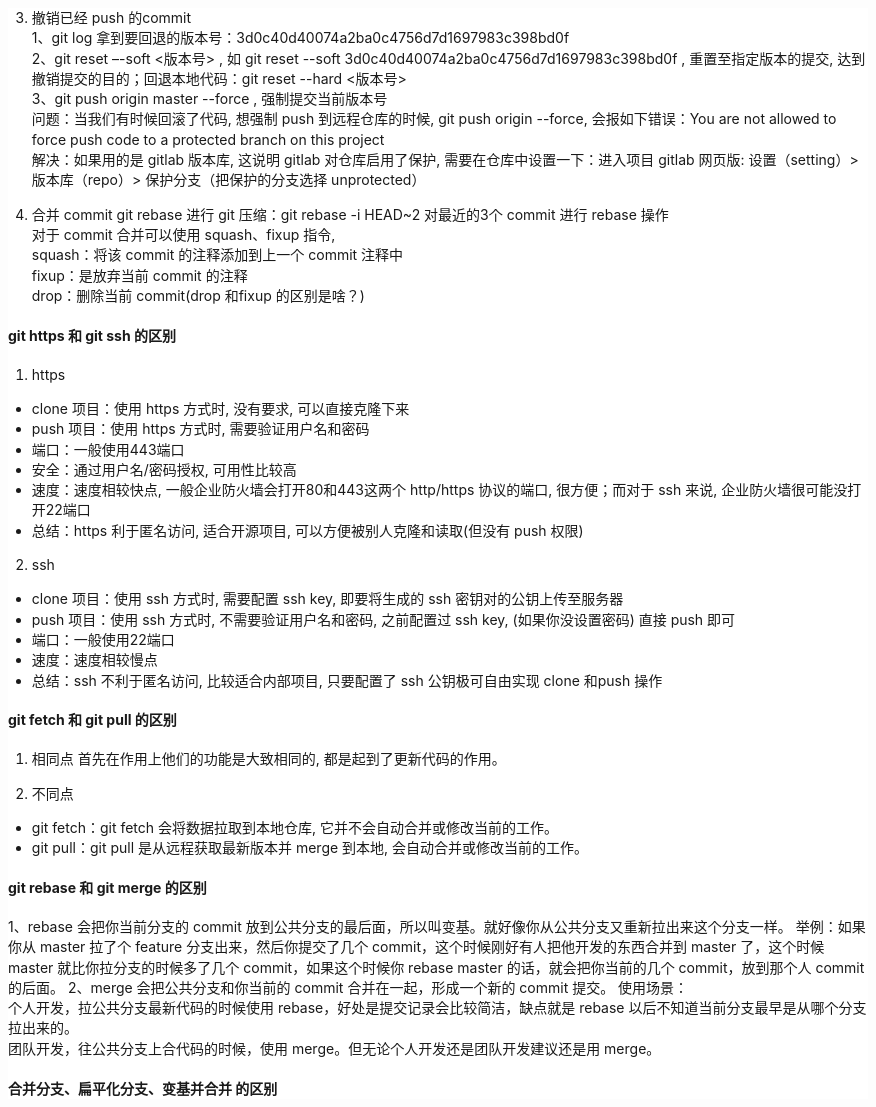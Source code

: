 3. 撤销已经 push 的commit  
   1、git log 拿到要回退的版本号：3d0c40d40074a2ba0c4756d7d1697983c398bd0f  
   2、git reset –-soft <版本号> , 如 git reset --soft 3d0c40d40074a2ba0c4756d7d1697983c398bd0f , 重置至指定版本的提交, 达到撤销提交的目的；回退本地代码：git reset --hard <版本号>  
   3、git push origin master --force , 强制提交当前版本号  
   问题：当我们有时候回滚了代码, 想强制 push 到远程仓库的时候, git push origin --force, 会报如下错误：You are not allowed to force push code to a protected branch on this project  
   解决：如果用的是 gitlab 版本库, 这说明 gitlab 对仓库启用了保护, 需要在仓库中设置一下：进入项目 gitlab 网页版: 设置（setting）> 版本库（repo）> 保护分支（把保护的分支选择 unprotected）

4. 合并 commit
   git rebase 进行 git 压缩：git rebase -i HEAD~2 对最近的3个 commit 进行 rebase 操作  
   对于 commit 合并可以使用 squash、fixup 指令,   
   squash：将该 commit 的注释添加到上一个 commit 注释中  
   fixup：是放弃当前 commit 的注释  
   drop：删除当前 commit(drop 和fixup 的区别是啥？)  

#### git https 和 git ssh 的区别

1. https
- clone 项目：使用 https 方式时, 没有要求, 可以直接克隆下来
- push 项目：使用 https 方式时, 需要验证用户名和密码
- 端口：一般使用443端口
- 安全：通过用户名/密码授权, 可用性比较高
- 速度：速度相较快点, 一般企业防火墙会打开80和443这两个 http/https 协议的端口, 很方便；而对于 ssh 来说, 企业防火墙很可能没打开22端口
- 总结：https 利于匿名访问, 适合开源项目, 可以方便被别人克隆和读取(但没有 push 权限)

2. ssh
- clone 项目：使用 ssh 方式时, 需要配置 ssh key, 即要将生成的 ssh 密钥对的公钥上传至服务器
- push 项目：使用 ssh 方式时, 不需要验证用户名和密码, 之前配置过 ssh key, (如果你没设置密码) 直接 push 即可
- 端口：一般使用22端口
- 速度：速度相较慢点
- 总结：ssh 不利于匿名访问, 比较适合内部项目, 只要配置了 ssh 公钥极可自由实现 clone 和push 操作


#### git fetch 和 git pull 的区别
1. 相同点
    首先在作用上他们的功能是大致相同的, 都是起到了更新代码的作用。

2. 不同点
- git fetch：git fetch 会将数据拉取到本地仓库, 它并不会自动合并或修改当前的工作。 
- git pull：git pull 是从远程获取最新版本并 merge 到本地, 会自动合并或修改当前的工作。

#### git rebase 和 git merge 的区别

1、rebase 会把你当前分支的 commit 放到公共分支的最后面，所以叫变基。就好像你从公共分支又重新拉出来这个分支一样。
举例：如果你从 master 拉了个 feature 分支出来，然后你提交了几个 commit，这个时候刚好有人把他开发的东西合并到 master 了，这个时候 master 就比你拉分支的时候多了几个 commit，如果这个时候你 rebase master 的话，就会把你当前的几个 commit，放到那个人 commit 的后面。
2、merge 会把公共分支和你当前的 commit 合并在一起，形成一个新的 commit 提交。
使用场景：  
个人开发，拉公共分支最新代码的时候使用 rebase，好处是提交记录会比较简洁，缺点就是 rebase 以后不知道当前分支最早是从哪个分支拉出来的。  
团队开发，往公共分支上合代码的时候，使用 merge。但无论个人开发还是团队开发建议还是用 merge。  

#### 合并分支、扁平化分支、变基并合并 的区别
